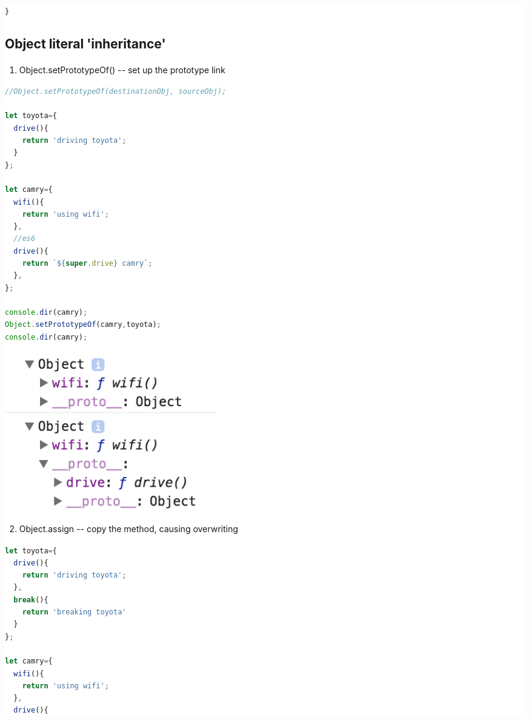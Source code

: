 ```javascript
}


```
## Object literal 'inheritance'
1. Object.setPrototypeOf() -- set up the prototype link
```javascript
//Object.setPrototypeOf(destinationObj, sourceObj);

let toyota={
  drive(){
    return 'driving toyota';
  }
};

let camry={
  wifi(){
    return 'using wifi';
  },
  //es6
  drive(){
    return `${super.drive} camry`;
  },
};

console.dir(camry);
Object.setPrototypeOf(camry,toyota);
console.dir(camry); 
```

<img src="https://github.com/zhaaaa7/javascript/blob/master/img/obj-literal.png" alt="obj-literal" width="350px">

2. Object.assign -- copy the method, causing overwriting

```javascript
let toyota={
  drive(){
    return 'driving toyota';
  },
  break(){
    return 'breaking toyota'
  }
};

let camry={
  wifi(){
    return 'using wifi';
  },
  drive(){
```